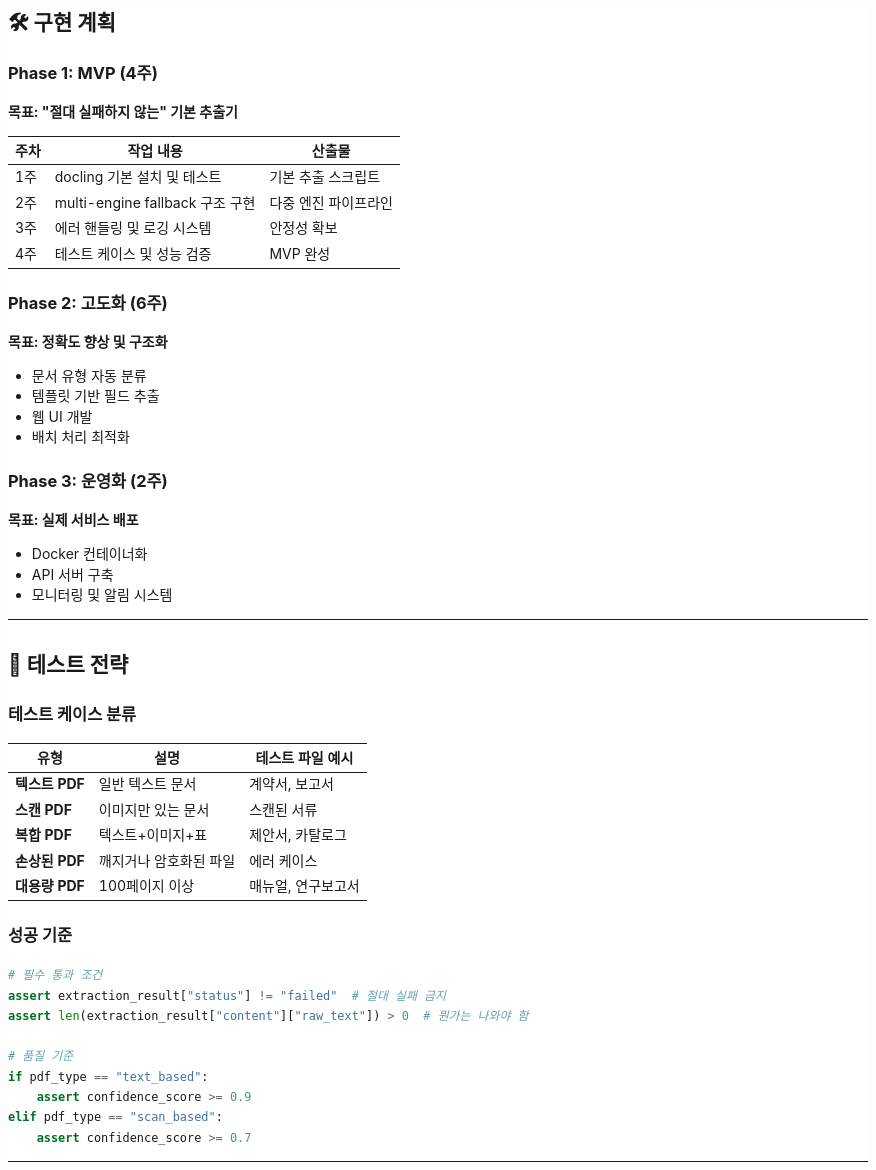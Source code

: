 
## 🛠 구현 계획

### Phase 1: MVP (4주)
**목표: "절대 실패하지 않는" 기본 추출기**

| 주차 | 작업 내용 | 산출물 |
|------|-----------|--------|
| 1주 | docling 기본 설치 및 테스트 | 기본 추출 스크립트 |
| 2주 | multi-engine fallback 구조 구현 | 다중 엔진 파이프라인 |
| 3주 | 에러 핸들링 및 로깅 시스템 | 안정성 확보 |
| 4주 | 테스트 케이스 및 성능 검증 | MVP 완성 |

### Phase 2: 고도화 (6주)
**목표: 정확도 향상 및 구조화**

- 문서 유형 자동 분류
- 템플릿 기반 필드 추출
- 웹 UI 개발
- 배치 처리 최적화

### Phase 3: 운영화 (2주)
**목표: 실제 서비스 배포**

- Docker 컨테이너화
- API 서버 구축
- 모니터링 및 알림 시스템

---

## 🧪 테스트 전략

### 테스트 케이스 분류

| 유형 | 설명 | 테스트 파일 예시 |
|------|------|------------------|
| **텍스트 PDF** | 일반 텍스트 문서 | 계약서, 보고서 |
| **스캔 PDF** | 이미지만 있는 문서 | 스캔된 서류 |
| **복합 PDF** | 텍스트+이미지+표 | 제안서, 카탈로그 |
| **손상된 PDF** | 깨지거나 암호화된 파일 | 에러 케이스 |
| **대용량 PDF** | 100페이지 이상 | 매뉴얼, 연구보고서 |

### 성공 기준

```python
# 필수 통과 조건
assert extraction_result["status"] != "failed"  # 절대 실패 금지
assert len(extraction_result["content"]["raw_text"]) > 0  # 뭔가는 나와야 함

# 품질 기준  
if pdf_type == "text_based":
    assert confidence_score >= 0.9
elif pdf_type == "scan_based": 
    assert confidence_score >= 0.7
```

---